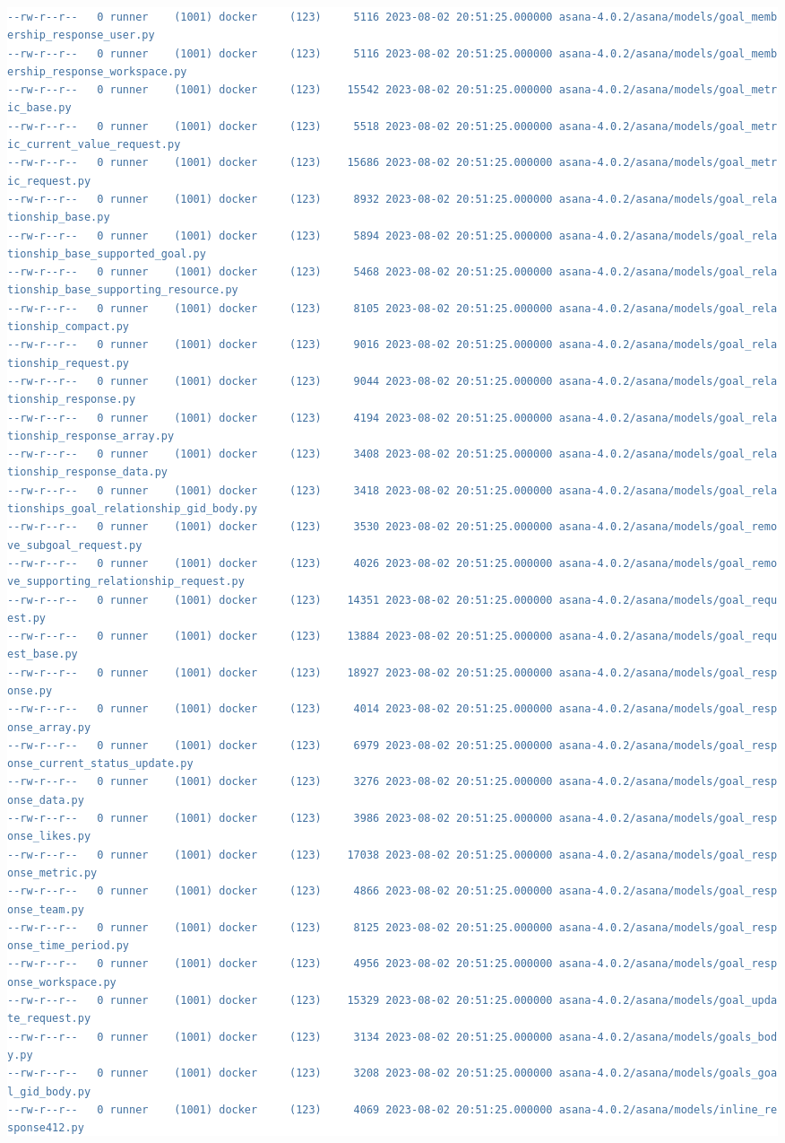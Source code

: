 ```diff
--rw-r--r--   0 runner    (1001) docker     (123)     5116 2023-08-02 20:51:25.000000 asana-4.0.2/asana/models/goal_membership_response_user.py
--rw-r--r--   0 runner    (1001) docker     (123)     5116 2023-08-02 20:51:25.000000 asana-4.0.2/asana/models/goal_membership_response_workspace.py
--rw-r--r--   0 runner    (1001) docker     (123)    15542 2023-08-02 20:51:25.000000 asana-4.0.2/asana/models/goal_metric_base.py
--rw-r--r--   0 runner    (1001) docker     (123)     5518 2023-08-02 20:51:25.000000 asana-4.0.2/asana/models/goal_metric_current_value_request.py
--rw-r--r--   0 runner    (1001) docker     (123)    15686 2023-08-02 20:51:25.000000 asana-4.0.2/asana/models/goal_metric_request.py
--rw-r--r--   0 runner    (1001) docker     (123)     8932 2023-08-02 20:51:25.000000 asana-4.0.2/asana/models/goal_relationship_base.py
--rw-r--r--   0 runner    (1001) docker     (123)     5894 2023-08-02 20:51:25.000000 asana-4.0.2/asana/models/goal_relationship_base_supported_goal.py
--rw-r--r--   0 runner    (1001) docker     (123)     5468 2023-08-02 20:51:25.000000 asana-4.0.2/asana/models/goal_relationship_base_supporting_resource.py
--rw-r--r--   0 runner    (1001) docker     (123)     8105 2023-08-02 20:51:25.000000 asana-4.0.2/asana/models/goal_relationship_compact.py
--rw-r--r--   0 runner    (1001) docker     (123)     9016 2023-08-02 20:51:25.000000 asana-4.0.2/asana/models/goal_relationship_request.py
--rw-r--r--   0 runner    (1001) docker     (123)     9044 2023-08-02 20:51:25.000000 asana-4.0.2/asana/models/goal_relationship_response.py
--rw-r--r--   0 runner    (1001) docker     (123)     4194 2023-08-02 20:51:25.000000 asana-4.0.2/asana/models/goal_relationship_response_array.py
--rw-r--r--   0 runner    (1001) docker     (123)     3408 2023-08-02 20:51:25.000000 asana-4.0.2/asana/models/goal_relationship_response_data.py
--rw-r--r--   0 runner    (1001) docker     (123)     3418 2023-08-02 20:51:25.000000 asana-4.0.2/asana/models/goal_relationships_goal_relationship_gid_body.py
--rw-r--r--   0 runner    (1001) docker     (123)     3530 2023-08-02 20:51:25.000000 asana-4.0.2/asana/models/goal_remove_subgoal_request.py
--rw-r--r--   0 runner    (1001) docker     (123)     4026 2023-08-02 20:51:25.000000 asana-4.0.2/asana/models/goal_remove_supporting_relationship_request.py
--rw-r--r--   0 runner    (1001) docker     (123)    14351 2023-08-02 20:51:25.000000 asana-4.0.2/asana/models/goal_request.py
--rw-r--r--   0 runner    (1001) docker     (123)    13884 2023-08-02 20:51:25.000000 asana-4.0.2/asana/models/goal_request_base.py
--rw-r--r--   0 runner    (1001) docker     (123)    18927 2023-08-02 20:51:25.000000 asana-4.0.2/asana/models/goal_response.py
--rw-r--r--   0 runner    (1001) docker     (123)     4014 2023-08-02 20:51:25.000000 asana-4.0.2/asana/models/goal_response_array.py
--rw-r--r--   0 runner    (1001) docker     (123)     6979 2023-08-02 20:51:25.000000 asana-4.0.2/asana/models/goal_response_current_status_update.py
--rw-r--r--   0 runner    (1001) docker     (123)     3276 2023-08-02 20:51:25.000000 asana-4.0.2/asana/models/goal_response_data.py
--rw-r--r--   0 runner    (1001) docker     (123)     3986 2023-08-02 20:51:25.000000 asana-4.0.2/asana/models/goal_response_likes.py
--rw-r--r--   0 runner    (1001) docker     (123)    17038 2023-08-02 20:51:25.000000 asana-4.0.2/asana/models/goal_response_metric.py
--rw-r--r--   0 runner    (1001) docker     (123)     4866 2023-08-02 20:51:25.000000 asana-4.0.2/asana/models/goal_response_team.py
--rw-r--r--   0 runner    (1001) docker     (123)     8125 2023-08-02 20:51:25.000000 asana-4.0.2/asana/models/goal_response_time_period.py
--rw-r--r--   0 runner    (1001) docker     (123)     4956 2023-08-02 20:51:25.000000 asana-4.0.2/asana/models/goal_response_workspace.py
--rw-r--r--   0 runner    (1001) docker     (123)    15329 2023-08-02 20:51:25.000000 asana-4.0.2/asana/models/goal_update_request.py
--rw-r--r--   0 runner    (1001) docker     (123)     3134 2023-08-02 20:51:25.000000 asana-4.0.2/asana/models/goals_body.py
--rw-r--r--   0 runner    (1001) docker     (123)     3208 2023-08-02 20:51:25.000000 asana-4.0.2/asana/models/goals_goal_gid_body.py
--rw-r--r--   0 runner    (1001) docker     (123)     4069 2023-08-02 20:51:25.000000 asana-4.0.2/asana/models/inline_response412.py
```